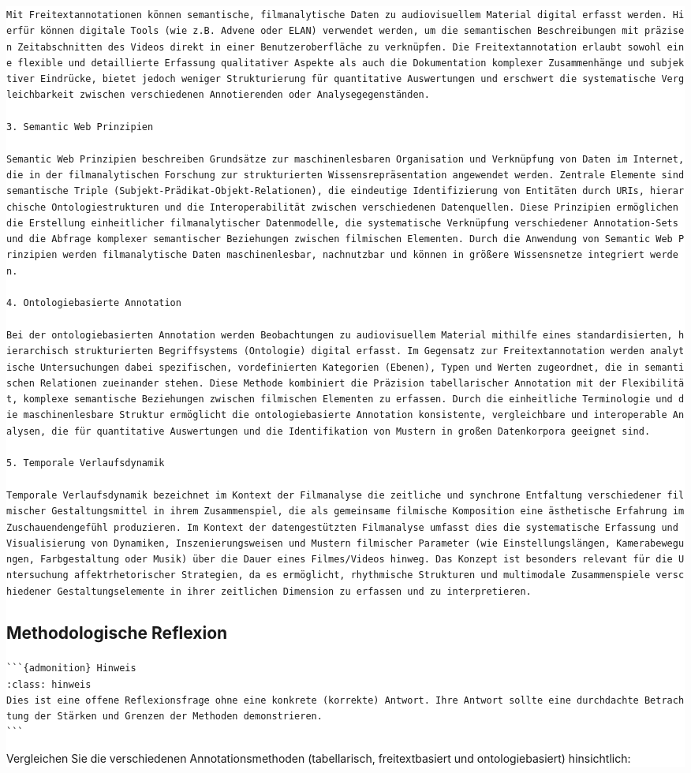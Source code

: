 ````{admonition} Lösung
Mit Freitextannotationen können semantische, filmanalytische Daten zu audiovisuellem Material digital erfasst werden. Hierfür können digitale Tools (wie z.B. Advene oder ELAN) verwendet werden, um die semantischen Beschreibungen mit präzisen Zeitabschnitten des Videos direkt in einer Benutzeroberfläche zu verknüpfen. Die Freitextannotation erlaubt sowohl eine flexible und detaillierte Erfassung qualitativer Aspekte als auch die Dokumentation komplexer Zusammenhänge und subjektiver Eindrücke, bietet jedoch weniger Strukturierung für quantitative Auswertungen und erschwert die systematische Vergleichbarkeit zwischen verschiedenen Annotierenden oder Analysegegenständen.

3. Semantic Web Prinzipien

Semantic Web Prinzipien beschreiben Grundsätze zur maschinenlesbaren Organisation und Verknüpfung von Daten im Internet, die in der filmanalytischen Forschung zur strukturierten Wissensrepräsentation angewendet werden. Zentrale Elemente sind semantische Triple (Subjekt-Prädikat-Objekt-Relationen), die eindeutige Identifizierung von Entitäten durch URIs, hierarchische Ontologiestrukturen und die Interoperabilität zwischen verschiedenen Datenquellen. Diese Prinzipien ermöglichen die Erstellung einheitlicher filmanalytischer Datenmodelle, die systematische Verknüpfung verschiedener Annotation-Sets und die Abfrage komplexer semantischer Beziehungen zwischen filmischen Elementen. Durch die Anwendung von Semantic Web Prinzipien werden filmanalytische Daten maschinenlesbar, nachnutzbar und können in größere Wissensnetze integriert werden.

4. Ontologiebasierte Annotation

Bei der ontologiebasierten Annotation werden Beobachtungen zu audiovisuellem Material mithilfe eines standardisierten, hierarchisch strukturierten Begriffsystems (Ontologie) digital erfasst. Im Gegensatz zur Freitextannotation werden analytische Untersuchungen dabei spezifischen, vordefinierten Kategorien (Ebenen), Typen und Werten zugeordnet, die in semantischen Relationen zueinander stehen. Diese Methode kombiniert die Präzision tabellarischer Annotation mit der Flexibilität, komplexe semantische Beziehungen zwischen filmischen Elementen zu erfassen. Durch die einheitliche Terminologie und die maschinenlesbare Struktur ermöglicht die ontologiebasierte Annotation konsistente, vergleichbare und interoperable Analysen, die für quantitative Auswertungen und die Identifikation von Mustern in großen Datenkorpora geeignet sind.

5. Temporale Verlaufsdynamik

Temporale Verlaufsdynamik bezeichnet im Kontext der Filmanalyse die zeitliche und synchrone Entfaltung verschiedener filmischer Gestaltungsmittel in ihrem Zusammenspiel, die als gemeinsame filmische Komposition eine ästhetische Erfahrung im Zuschauendengefühl produzieren. Im Kontext der datengestützten Filmanalyse umfasst dies die systematische Erfassung und Visualisierung von Dynamiken, Inszenierungsweisen und Mustern filmischer Parameter (wie Einstellungslängen, Kamerabewegungen, Farbgestaltung oder Musik) über die Dauer eines Filmes/Videos hinweg. Das Konzept ist besonders relevant für die Untersuchung affektrhetorischer Strategien, da es ermöglicht, rhythmische Strukturen und multimodale Zusammenspiele verschiedener Gestaltungselemente in ihrer zeitlichen Dimension zu erfassen und zu interpretieren. 

````

## Methodologische Reflexion 

````{margin}
```{admonition} Hinweis
:class: hinweis
Dies ist eine offene Reflexionsfrage ohne eine konkrete (korrekte) Antwort. Ihre Antwort sollte eine durchdachte Betrachtung der Stärken und Grenzen der Methoden demonstrieren. 
```
````
Vergleichen Sie die verschiedenen Annotationsmethoden (tabellarisch, freitextbasiert und ontologiebasiert) hinsichtlich:
